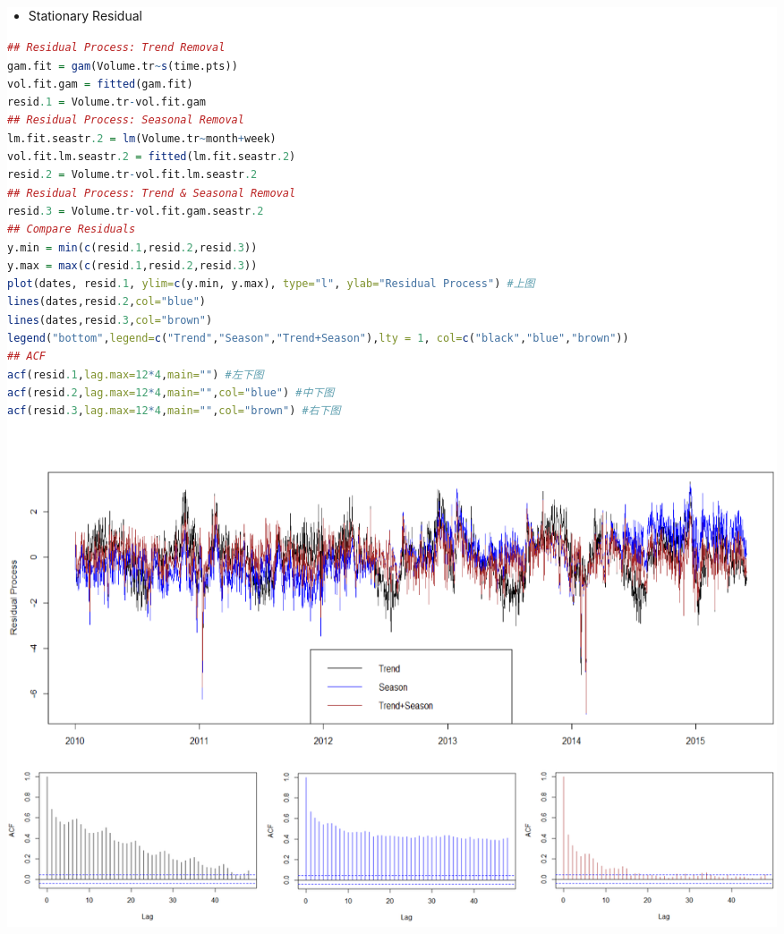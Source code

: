 + Stationary Residual
```r
## Residual Process: Trend Removal
gam.fit = gam(Volume.tr~s(time.pts))
vol.fit.gam = fitted(gam.fit)
resid.1 = Volume.tr-vol.fit.gam
## Residual Process: Seasonal Removal
lm.fit.seastr.2 = lm(Volume.tr~month+week)
vol.fit.lm.seastr.2 = fitted(lm.fit.seastr.2)
resid.2 = Volume.tr-vol.fit.lm.seastr.2
## Residual Process: Trend & Seasonal Removal
resid.3 = Volume.tr-vol.fit.gam.seastr.2
## Compare Residuals
y.min = min(c(resid.1,resid.2,resid.3))
y.max = max(c(resid.1,resid.2,resid.3))
plot(dates, resid.1, ylim=c(y.min, y.max), type="l", ylab="Residual Process") #上图  
lines(dates,resid.2,col="blue")
lines(dates,resid.3,col="brown")
legend("bottom",legend=c("Trend","Season","Trend+Season"),lty = 1, col=c("black","blue","brown"))
## ACF
acf(resid.1,lag.max=12*4,main="") #左下图
acf(resid.2,lag.max=12*4,main="",col="blue") #中下图
acf(resid.3,lag.max=12*4,main="",col="brown") #右下图
```

![img](/img/ts7.png)

![img](/img/ts8.png)
